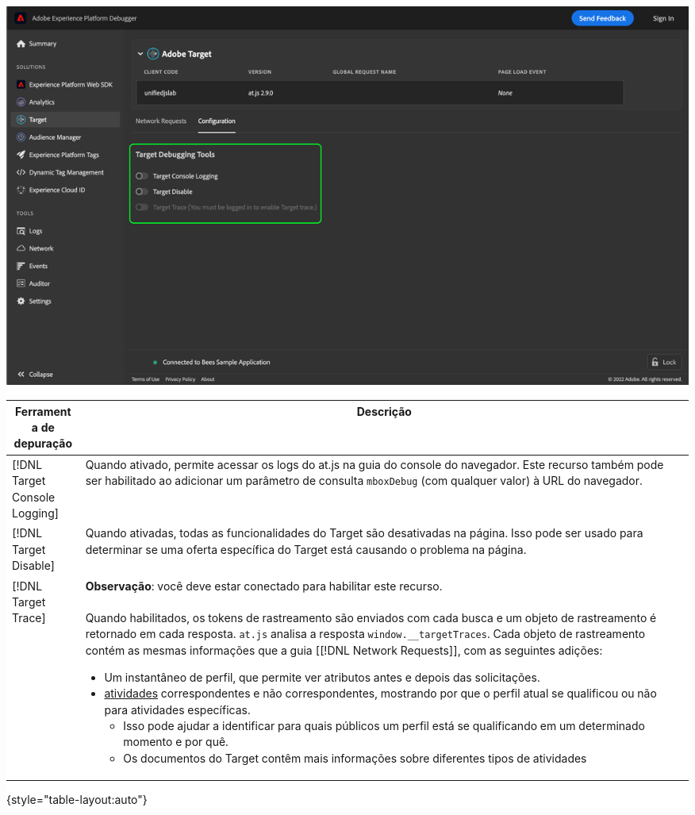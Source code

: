 ![A seção [!DNL Configuration Requests] do Destino selecionada no Experience Platform Debugger](../images/solutions/target/configuration.png)

| Ferramenta de depuração | Descrição |
| --- | --- |
| [!DNL Target Console Logging] | Quando ativado, permite acessar os logs do at.js na guia do console do navegador. Este recurso também pode ser habilitado ao adicionar um parâmetro de consulta `mboxDebug` (com qualquer valor) à URL do navegador. |
| [!DNL Target Disable] | Quando ativadas, todas as funcionalidades do Target são desativadas na página. Isso pode ser usado para determinar se uma oferta específica do Target está causando o problema na página. |
| [!DNL Target Trace] | **Observação**: você deve estar conectado para habilitar este recurso.<br><br>Quando habilitados, os tokens de rastreamento são enviados com cada busca e um objeto de rastreamento é retornado em cada resposta. `at.js` analisa a resposta `window.__targetTraces`. Cada objeto de rastreamento contém as mesmas informações que a guia [[!DNL Network Requests]], com as seguintes adições:<ul><li>Um instantâneo de perfil, que permite ver atributos antes e depois das solicitações.</li><li>[atividades](https://experienceleague.adobe.com/docs/target/using/activities/target-activities-guide.html?lang=pt-BR) correspondentes e não correspondentes, mostrando por que o perfil atual se qualificou ou não para atividades específicas.<ul><li>Isso pode ajudar a identificar para quais públicos um perfil está se qualificando em um determinado momento e por quê.</li><li>Os documentos do Target contêm mais informações sobre diferentes tipos de atividades</li></ul></li></ul> |

{style="table-layout:auto"}
